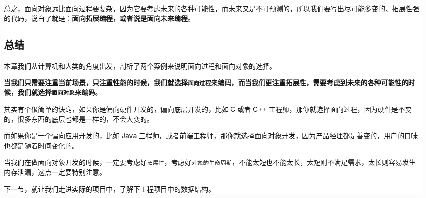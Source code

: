 总之，面向对象远比面向过程要复杂，因为它要考虑未来的各种可能性，而未来又是不可预测的，所以我们要写出尽可能多变的、拓展性强的代码，说白了就是：**面向拓展编程，或者说是面向未来编程**。


## 总结

本章我们从计算机和人类的角度出发，剖析了两个案例来说明面向过程和面向对象的选择。

**当我们只需要注重当前场景，只注重性能的时候，我们就选择`面向过程`来编码，而当我们更注重拓展性，需要考虑到未来的各种可能性的时候，我们就选择`面向对象`来编码**。

其实有个很简单的诀窍，如果你是偏向硬件开发的，偏向底层开发的，比如 C 或者 C++ 工程师，那你就选择面向过程，因为硬件是不变的，很多东西的底层也都是一样的，不会大变的。

而如果你是一个偏向应用开发的，比如 Java 工程师，或者前端工程师，那你就选择面向对象开发，因为产品经理都是善变的，用户的口味也都是随着时间变化的。

当我们在做面向对象开发的时候，一定要考虑好`拓展性`，考虑好`对象的生命周期`，不能太短也不能太长，太短则不满足需求，太长则容易发生内存泄漏，这点一定要特别注意。


下一节，就让我们走进实际的项目中，了解下工程项目中的数据结构。



